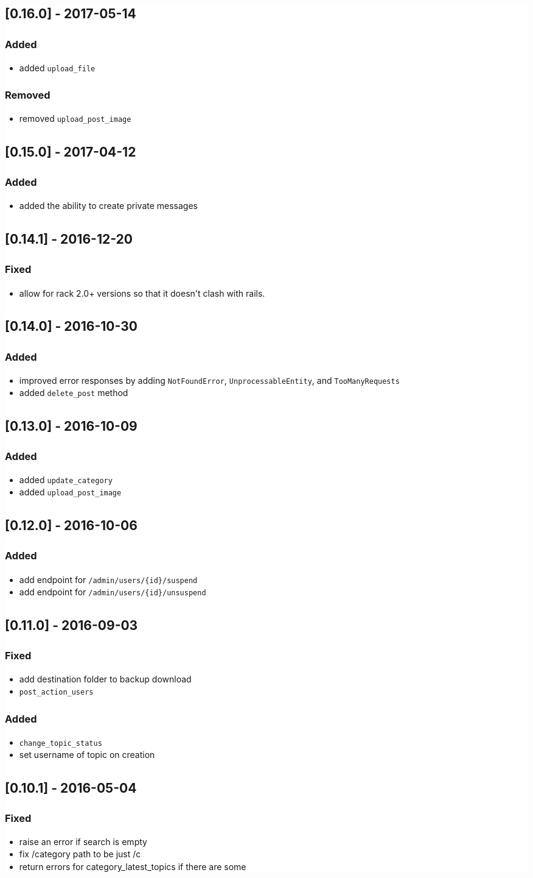 ## [0.16.0] - 2017-05-14
### Added
- added `upload_file`
### Removed
- removed `upload_post_image`

## [0.15.0] - 2017-04-12
### Added
- added the ability to create private messages

## [0.14.1] - 2016-12-20
### Fixed
- allow for rack 2.0+ versions so that it doesn't clash with rails.

## [0.14.0] - 2016-10-30
### Added
- improved error responses by adding `NotFoundError`, `UnprocessableEntity`, and `TooManyRequests`
- added `delete_post` method

## [0.13.0] - 2016-10-09
### Added
- added `update_category`
- added `upload_post_image`

## [0.12.0] - 2016-10-06
### Added
- add endpoint for `/admin/users/{id}/suspend`
- add endpoint for `/admin/users/{id}/unsuspend`

## [0.11.0] - 2016-09-03
### Fixed
- add destination folder to backup download
- `post_action_users`

### Added
- `change_topic_status`
- set username of topic on creation

## [0.10.1] - 2016-05-04
### Fixed
- raise an error if search is empty
- fix /category path to be just /c
- return errors for category_latest_topics if there are some
